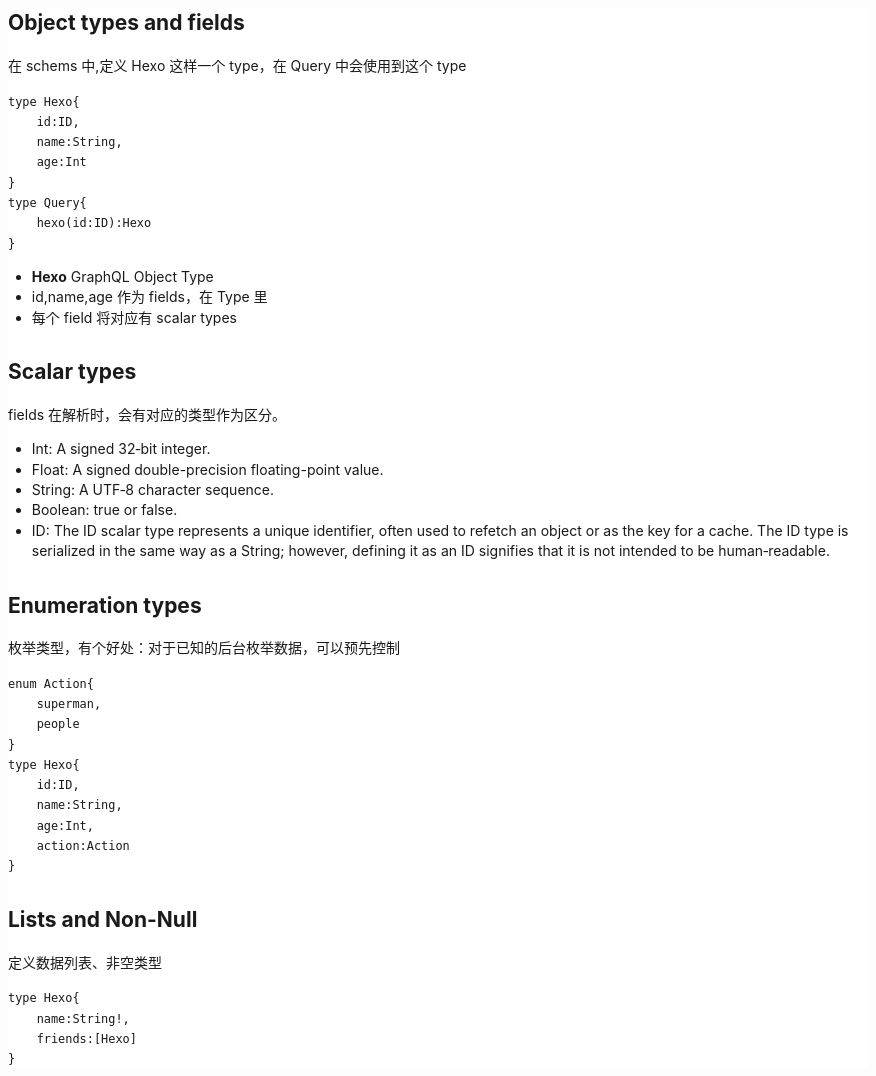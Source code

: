 ## Object types and fields

在 schems 中,定义 Hexo 这样一个 type，在 Query 中会使用到这个 type

```
type Hexo{
    id:ID,
    name:String,
    age:Int
}
type Query{
    hexo(id:ID):Hexo
}
```

-   **Hexo** GraphQL Object Type
-   id,name,age 作为 fields，在 Type 里
-   每个 field 将对应有 scalar types

## Scalar types

fields 在解析时，会有对应的类型作为区分。

-   Int: A signed 32‐bit integer.
-   Float: A signed double-precision floating-point value.
-   String: A UTF‐8 character sequence.
-   Boolean: true or false.
-   ID: The ID scalar type represents a unique identifier, often used to refetch an object or as the key for a cache. The ID type is serialized in the same way as a String; however, defining it as an ID signifies that it is not intended to be human‐readable.

## Enumeration types

枚举类型，有个好处：对于已知的后台枚举数据，可以预先控制

```
enum Action{
    superman,
    people
}
type Hexo{
    id:ID,
    name:String,
    age:Int,
    action:Action
}
```

## Lists and Non-Null

定义数据列表、非空类型

```
type Hexo{
    name:String!,
    friends:[Hexo]
}
```
